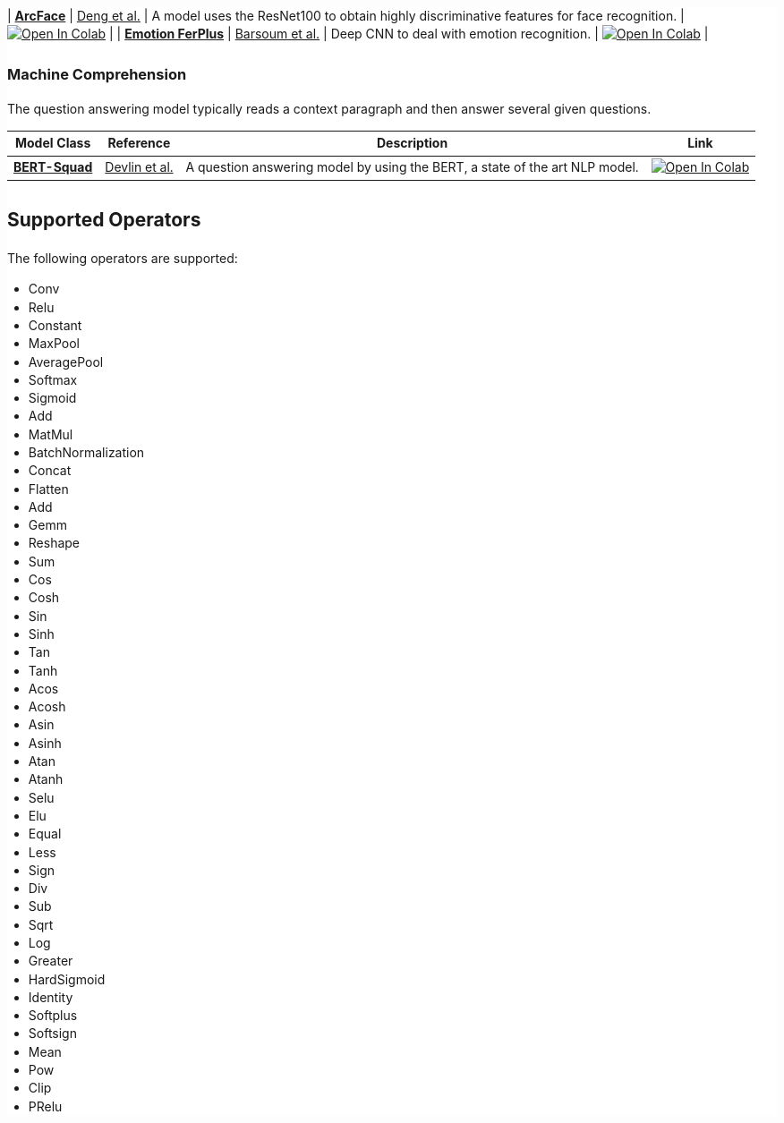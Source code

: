 | <b>[ArcFace](https://github.com/onnx/models/tree/master/vision/body_analysis/arcface)</b>                 | [Deng et al.](https://arxiv.org/abs/1801.07698)    | A model uses the ResNet100 to obtain highly discriminative features for face recognition. | [![Open In Colab](https://colab.research.google.com/assets/colab-badge.svg)](https://colab.research.google.com/drive/1qanaqUKGIDtifdzEzJOHjEj4kYzA9uJC) |
| <b>[Emotion FerPlus](https://github.com/onnx/models/tree/master/vision/body_analysis/emotion_ferplus)</b> | [Barsoum et al.](https://arxiv.org/abs/1608.01041) | Deep CNN to deal with emotion recognition.                                                | [![Open In Colab](https://colab.research.google.com/assets/colab-badge.svg)](https://colab.research.google.com/drive/1XHtBQGRhe58PDi4LGYJzYueWBeWbO23r) |

### Machine Comprehension

The question answering model typically reads a context paragraph and then answer
several given questions.

| Model Class                                                                                           | Reference                                             | Description                                                                 | Link                                                                                                                                                    |
| ----------------------------------------------------------------------------------------------------- | ----------------------------------------------------- | --------------------------------------------------------------------------- | ------------------------------------------------------------------------------------------------------------------------------------------------------- |
| <b>[BERT-Squad](https://github.com/onnx/models/tree/master/text/machine_comprehension/bert-squad)</b> | [Devlin et al.](https://arxiv.org/pdf/1810.04805.pdf) | A question answering model by using the BERT, a state of the art NLP model. | [![Open In Colab](https://colab.research.google.com/assets/colab-badge.svg)](https://colab.research.google.com/drive/1kud-lUPjS_u-TkDAzihBTw0Vqr0FjCE-) |

## Supported Operators

The following operators are supported:

- Conv
- Relu
- Constant
- MaxPool
- AveragePool
- Softmax
- Sigmoid
- Add
- MatMul
- BatchNormalization
- Concat
- Flatten
- Add
- Gemm
- Reshape
- Sum
- Cos
- Cosh
- Sin
- Sinh
- Tan
- Tanh
- Acos
- Acosh
- Asin
- Asinh
- Atan
- Atanh
- Selu
- Elu
- Equal
- Less
- Sign
- Div
- Sub
- Sqrt
- Log
- Greater
- HardSigmoid
- Identity
- Softplus
- Softsign
- Mean
- Pow
- Clip
- PRelu
